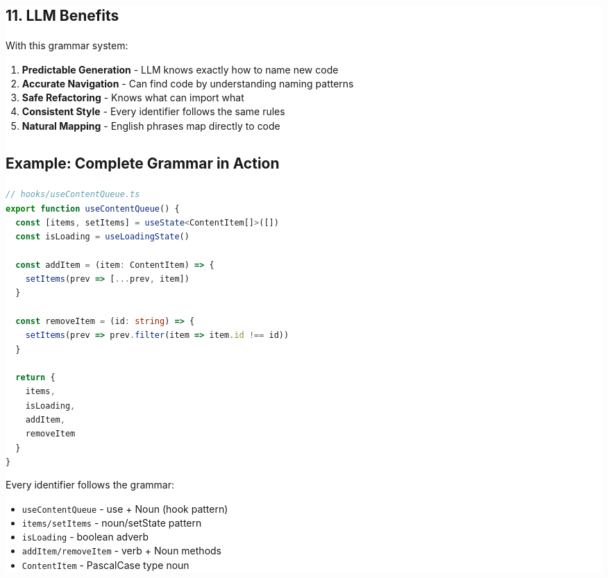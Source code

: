 ## 11. LLM Benefits

With this grammar system:

1. **Predictable Generation** - LLM knows exactly how to name new code
2. **Accurate Navigation** - Can find code by understanding naming patterns
3. **Safe Refactoring** - Knows what can import what
4. **Consistent Style** - Every identifier follows the same rules
5. **Natural Mapping** - English phrases map directly to code

## Example: Complete Grammar in Action

```typescript
// hooks/useContentQueue.ts
export function useContentQueue() {
  const [items, setItems] = useState<ContentItem[]>([])
  const isLoading = useLoadingState()
  
  const addItem = (item: ContentItem) => {
    setItems(prev => [...prev, item])
  }
  
  const removeItem = (id: string) => {
    setItems(prev => prev.filter(item => item.id !== id))
  }
  
  return {
    items,
    isLoading,
    addItem,
    removeItem
  }
}
```

Every identifier follows the grammar:
- `useContentQueue` - use + Noun (hook pattern)
- `items/setItems` - noun/setState pattern
- `isLoading` - boolean adverb
- `addItem/removeItem` - verb + Noun methods
- `ContentItem` - PascalCase type noun